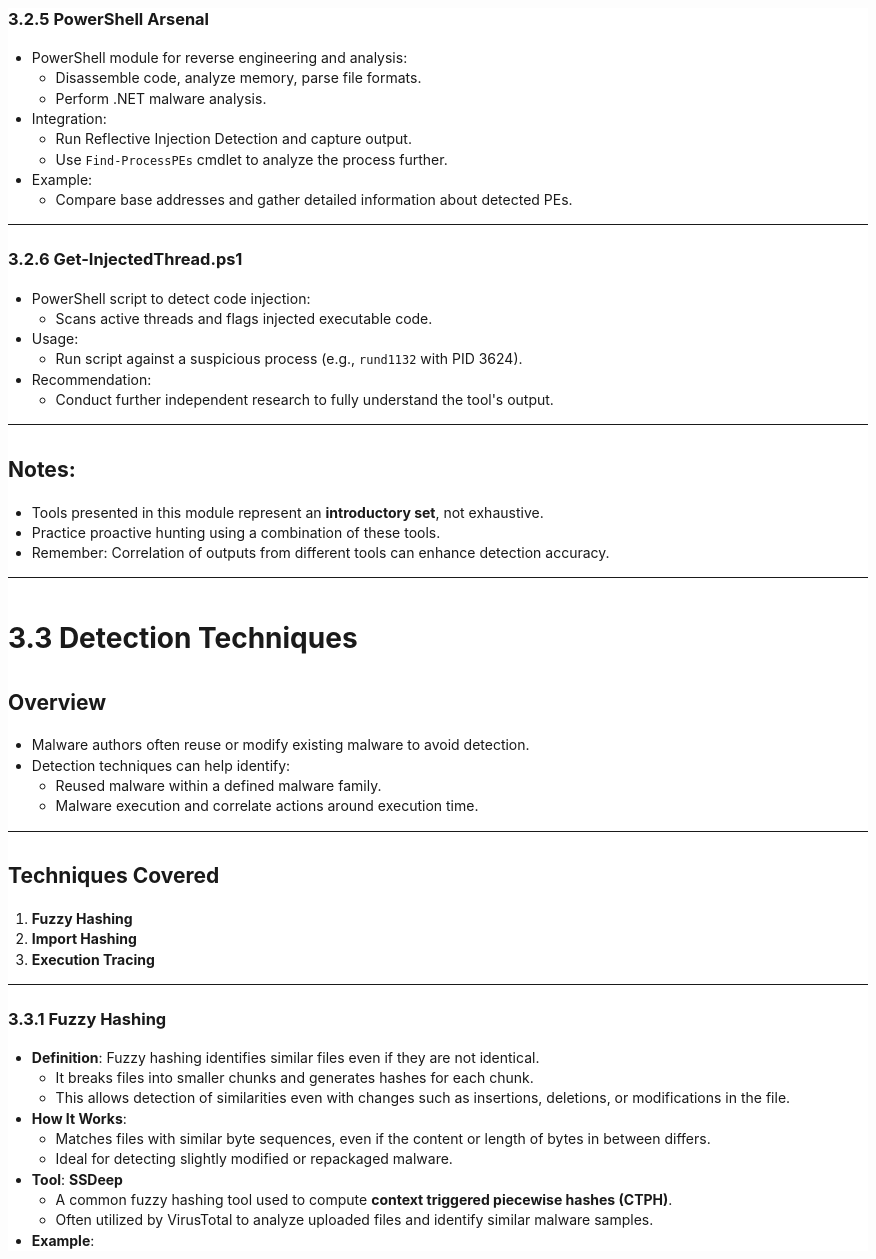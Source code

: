 
### **3.2.5 PowerShell Arsenal**
- PowerShell module for reverse engineering and analysis:
  - Disassemble code, analyze memory, parse file formats.
  - Perform .NET malware analysis.
- Integration:
  - Run Reflective Injection Detection and capture output.
  - Use `Find-ProcessPEs` cmdlet to analyze the process further.
- Example:
  - Compare base addresses and gather detailed information about detected PEs.

---

### **3.2.6 Get-InjectedThread.ps1**
- PowerShell script to detect code injection:
  - Scans active threads and flags injected executable code.
- Usage:
  - Run script against a suspicious process (e.g., `rund1132` with PID 3624).
- Recommendation:
  - Conduct further independent research to fully understand the tool's output.

---

## Notes:
- Tools presented in this module represent an **introductory set**, not exhaustive.
- Practice proactive hunting using a combination of these tools.
- Remember: Correlation of outputs from different tools can enhance detection accuracy.

---

# 3.3 Detection Techniques

## Overview
- Malware authors often reuse or modify existing malware to avoid detection.
- Detection techniques can help identify:
  - Reused malware within a defined malware family.
  - Malware execution and correlate actions around execution time.

---

## Techniques Covered
1. **Fuzzy Hashing**
2. **Import Hashing**
3. **Execution Tracing**

---

### **3.3.1 Fuzzy Hashing**
- **Definition**: Fuzzy hashing identifies similar files even if they are not identical.  
  - It breaks files into smaller chunks and generates hashes for each chunk.
  - This allows detection of similarities even with changes such as insertions, deletions, or modifications in the file.
- **How It Works**:
  - Matches files with similar byte sequences, even if the content or length of bytes in between differs.
  - Ideal for detecting slightly modified or repackaged malware.
- **Tool**: **SSDeep**
  - A common fuzzy hashing tool used to compute **context triggered piecewise hashes (CTPH)**.
  - Often utilized by VirusTotal to analyze uploaded files and identify similar malware samples.
- **Example**:  